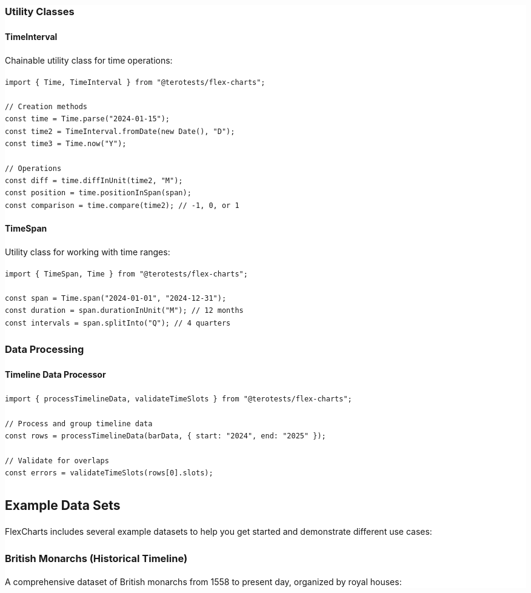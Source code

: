 ### Utility Classes

#### TimeInterval

Chainable utility class for time operations:

```tsx
import { Time, TimeInterval } from "@terotests/flex-charts";

// Creation methods
const time = Time.parse("2024-01-15");
const time2 = TimeInterval.fromDate(new Date(), "D");
const time3 = Time.now("Y");

// Operations
const diff = time.diffInUnit(time2, "M");
const position = time.positionInSpan(span);
const comparison = time.compare(time2); // -1, 0, or 1
```

#### TimeSpan

Utility class for working with time ranges:

```tsx
import { TimeSpan, Time } from "@terotests/flex-charts";

const span = Time.span("2024-01-01", "2024-12-31");
const duration = span.durationInUnit("M"); // 12 months
const intervals = span.splitInto("Q"); // 4 quarters
```

### Data Processing

#### Timeline Data Processor

```tsx
import { processTimelineData, validateTimeSlots } from "@terotests/flex-charts";

// Process and group timeline data
const rows = processTimelineData(barData, { start: "2024", end: "2025" });

// Validate for overlaps
const errors = validateTimeSlots(rows[0].slots);
```

## Example Data Sets

FlexCharts includes several example datasets to help you get started and demonstrate different use cases:

### British Monarchs (Historical Timeline)

A comprehensive dataset of British monarchs from 1558 to present day, organized by royal houses:
